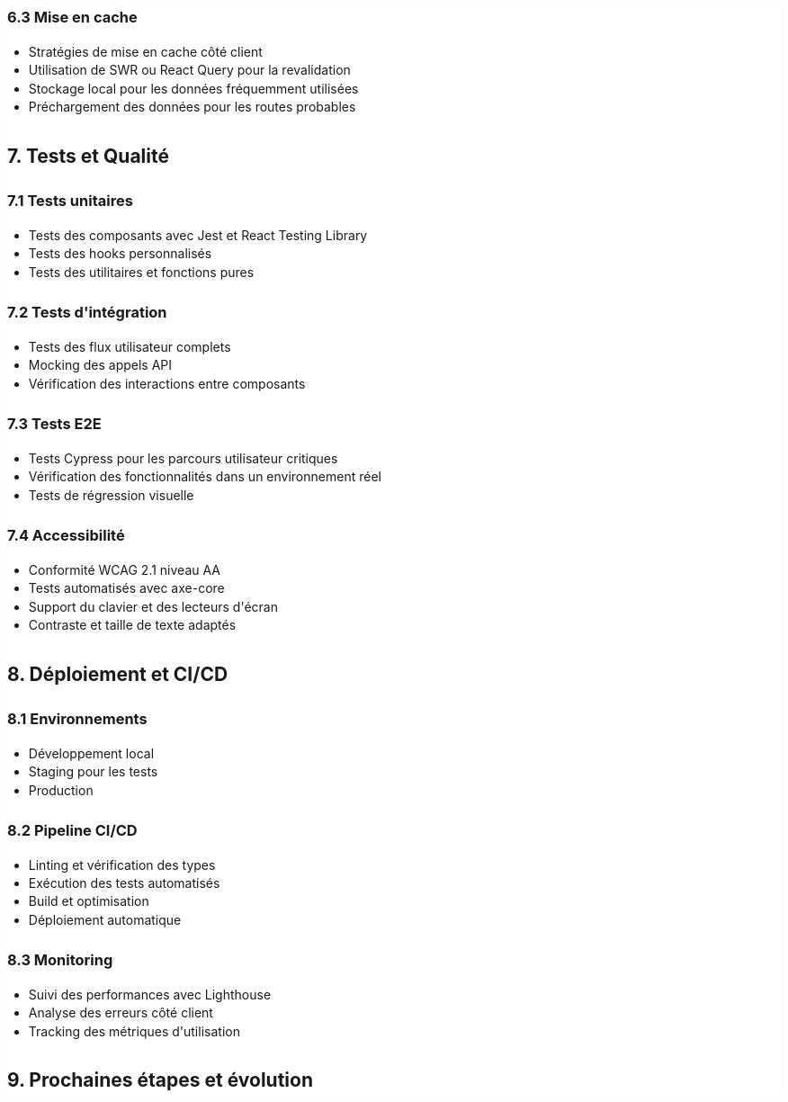 ### 6.3 Mise en cache
- Stratégies de mise en cache côté client
- Utilisation de SWR ou React Query pour la revalidation
- Stockage local pour les données fréquemment utilisées
- Préchargement des données pour les routes probables

## 7. Tests et Qualité

### 7.1 Tests unitaires
- Tests des composants avec Jest et React Testing Library
- Tests des hooks personnalisés
- Tests des utilitaires et fonctions pures

### 7.2 Tests d'intégration
- Tests des flux utilisateur complets
- Mocking des appels API
- Vérification des interactions entre composants

### 7.3 Tests E2E
- Tests Cypress pour les parcours utilisateur critiques
- Vérification des fonctionnalités dans un environnement réel
- Tests de régression visuelle

### 7.4 Accessibilité
- Conformité WCAG 2.1 niveau AA
- Tests automatisés avec axe-core
- Support du clavier et des lecteurs d'écran
- Contraste et taille de texte adaptés

## 8. Déploiement et CI/CD

### 8.1 Environnements
- Développement local
- Staging pour les tests
- Production

### 8.2 Pipeline CI/CD
- Linting et vérification des types
- Exécution des tests automatisés
- Build et optimisation
- Déploiement automatique

### 8.3 Monitoring
- Suivi des performances avec Lighthouse
- Analyse des erreurs côté client
- Tracking des métriques d'utilisation

## 9. Prochaines étapes et évolution
